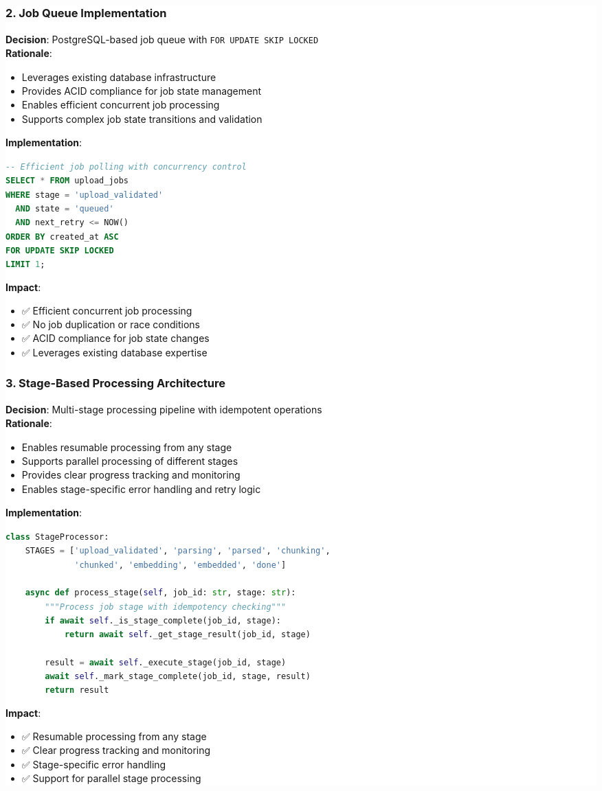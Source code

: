 ### 2. Job Queue Implementation

**Decision**: PostgreSQL-based job queue with `FOR UPDATE SKIP LOCKED`  
**Rationale**:
- Leverages existing database infrastructure
- Provides ACID compliance for job state management
- Enables efficient concurrent job processing
- Supports complex job state transitions and validation

**Implementation**:
```sql
-- Efficient job polling with concurrency control
SELECT * FROM upload_jobs 
WHERE stage = 'upload_validated' 
  AND state = 'queued'
  AND next_retry <= NOW()
ORDER BY created_at ASC
FOR UPDATE SKIP LOCKED
LIMIT 1;
```

**Impact**:
- ✅ Efficient concurrent job processing
- ✅ No job duplication or race conditions
- ✅ ACID compliance for job state changes
- ✅ Leverages existing database expertise

### 3. Stage-Based Processing Architecture

**Decision**: Multi-stage processing pipeline with idempotent operations  
**Rationale**:
- Enables resumable processing from any stage
- Supports parallel processing of different stages
- Provides clear progress tracking and monitoring
- Enables stage-specific error handling and retry logic

**Implementation**:
```python
class StageProcessor:
    STAGES = ['upload_validated', 'parsing', 'parsed', 'chunking', 
              'chunked', 'embedding', 'embedded', 'done']
    
    async def process_stage(self, job_id: str, stage: str):
        """Process job stage with idempotency checking"""
        if await self._is_stage_complete(job_id, stage):
            return await self._get_stage_result(job_id, stage)
        
        result = await self._execute_stage(job_id, stage)
        await self._mark_stage_complete(job_id, stage, result)
        return result
```

**Impact**:
- ✅ Resumable processing from any stage
- ✅ Clear progress tracking and monitoring
- ✅ Stage-specific error handling
- ✅ Support for parallel stage processing
